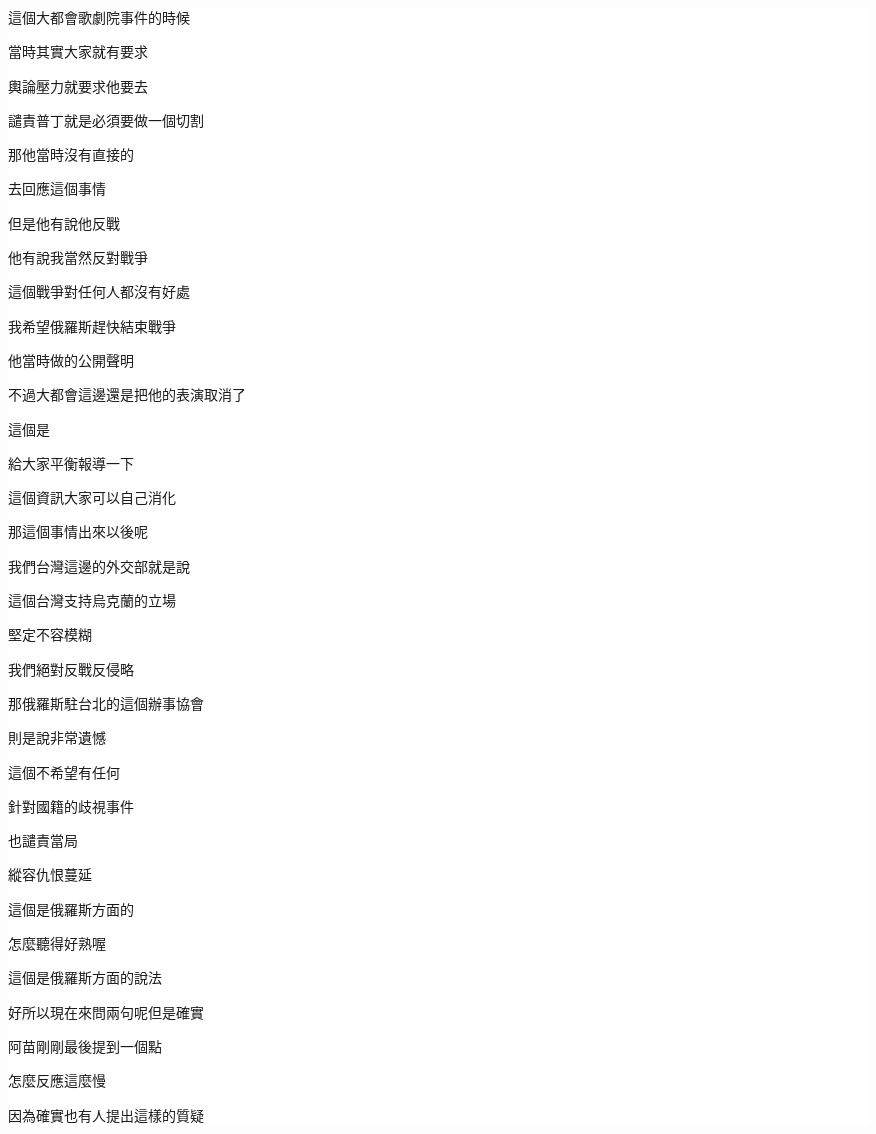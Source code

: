 這個大都會歌劇院事件的時候

當時其實大家就有要求

輿論壓力就要求他要去

譴責普丁就是必須要做一個切割

那他當時沒有直接的

去回應這個事情

但是他有說他反戰

他有說我當然反對戰爭

這個戰爭對任何人都沒有好處

我希望俄羅斯趕快結束戰爭

他當時做的公開聲明

不過大都會這邊還是把他的表演取消了

這個是

給大家平衡報導一下

這個資訊大家可以自己消化

那這個事情出來以後呢

我們台灣這邊的外交部就是說

這個台灣支持烏克蘭的立場

堅定不容模糊

我們絕對反戰反侵略

那俄羅斯駐台北的這個辦事協會

則是說非常遺憾

這個不希望有任何

針對國籍的歧視事件

也譴責當局

縱容仇恨蔓延

這個是俄羅斯方面的

怎麼聽得好熟喔

這個是俄羅斯方面的說法

好所以現在來問兩句呢但是確實

阿苗剛剛最後提到一個點

怎麼反應這麼慢

因為確實也有人提出這樣的質疑
